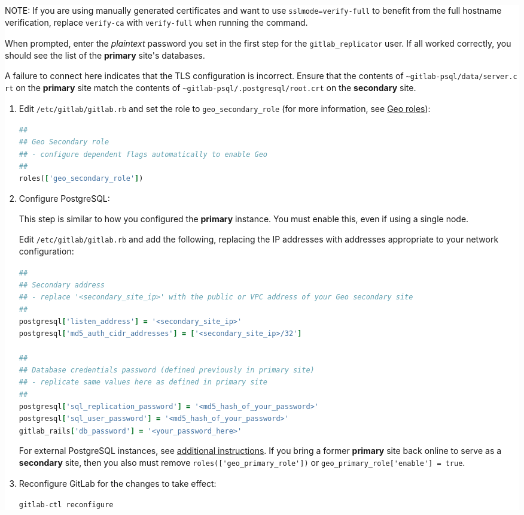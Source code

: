    NOTE:
   If you are using manually generated certificates and want to use
   `sslmode=verify-full` to benefit from the full hostname verification,
   replace `verify-ca` with `verify-full` when
   running the command.

   When prompted, enter the _plaintext_ password you set in the first step for the
   `gitlab_replicator` user. If all worked correctly, you should see
   the list of the **primary** site's databases.

   A failure to connect here indicates that the TLS configuration is incorrect.
   Ensure that the contents of `~gitlab-psql/data/server.crt` on the **primary** site
   match the contents of `~gitlab-psql/.postgresql/root.crt` on the **secondary** site.

1. Edit `/etc/gitlab/gitlab.rb` and set the role to `geo_secondary_role` (for more information, see [Geo roles](https://docs.gitlab.com/omnibus/roles/#gitlab-geo-roles)):

   ```ruby
   ##
   ## Geo Secondary role
   ## - configure dependent flags automatically to enable Geo
   ##
   roles(['geo_secondary_role'])
   ```

1. Configure PostgreSQL:

   This step is similar to how you configured the **primary** instance.
   You must enable this, even if using a single node.

   Edit `/etc/gitlab/gitlab.rb` and add the following, replacing the IP
   addresses with addresses appropriate to your network configuration:

   ```ruby
   ##
   ## Secondary address
   ## - replace '<secondary_site_ip>' with the public or VPC address of your Geo secondary site
   ##
   postgresql['listen_address'] = '<secondary_site_ip>'
   postgresql['md5_auth_cidr_addresses'] = ['<secondary_site_ip>/32']

   ##
   ## Database credentials password (defined previously in primary site)
   ## - replicate same values here as defined in primary site
   ##
   postgresql['sql_replication_password'] = '<md5_hash_of_your_password>'
   postgresql['sql_user_password'] = '<md5_hash_of_your_password>'
   gitlab_rails['db_password'] = '<your_password_here>'
   ```

   For external PostgreSQL instances, see [additional instructions](external_database.md).
   If you bring a former **primary** site back online to serve as a **secondary** site, then you also must remove `roles(['geo_primary_role'])` or `geo_primary_role['enable'] = true`.

1. Reconfigure GitLab for the changes to take effect:

   ```shell
   gitlab-ctl reconfigure
   ```
